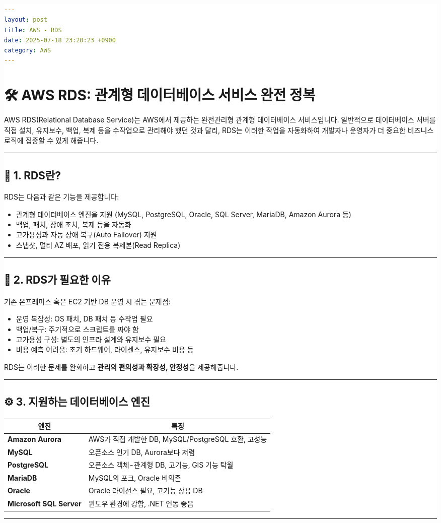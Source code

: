 ```yaml
---
layout: post
title: AWS - RDS
date: 2025-07-18 23:20:23 +0900
category: AWS
---
```

# 🛠️ AWS RDS: 관계형 데이터베이스 서비스 완전 정복

AWS RDS(Relational Database Service)는 AWS에서 제공하는 완전관리형 관계형 데이터베이스 서비스입니다. 일반적으로 데이터베이스 서버를 직접 설치, 유지보수, 백업, 복제 등을 수작업으로 관리해야 했던 것과 달리, RDS는 이러한 작업을 자동화하여 개발자나 운영자가 더 중요한 비즈니스 로직에 집중할 수 있게 해줍니다.

---

## 📌 1. RDS란?

RDS는 다음과 같은 기능을 제공합니다:

- 관계형 데이터베이스 엔진을 지원 (MySQL, PostgreSQL, Oracle, SQL Server, MariaDB, Amazon Aurora 등)
- 백업, 패치, 장애 조치, 복제 등을 자동화
- 고가용성과 자동 장애 복구(Auto Failover) 지원
- 스냅샷, 멀티 AZ 배포, 읽기 전용 복제본(Read Replica)

---

## 🧠 2. RDS가 필요한 이유

기존 온프레미스 혹은 EC2 기반 DB 운영 시 겪는 문제점:

- 운영 복잡성: OS 패치, DB 패치 등 수작업 필요
- 백업/복구: 주기적으로 스크립트를 짜야 함
- 고가용성 구성: 별도의 인프라 설계와 유지보수 필요
- 비용 예측 어려움: 초기 하드웨어, 라이센스, 유지보수 비용 등

RDS는 이러한 문제를 완화하고 **관리의 편의성과 확장성, 안정성**을 제공해줍니다.

---

## ⚙️ 3. 지원하는 데이터베이스 엔진

| 엔진 | 특징 |
|------|------|
| **Amazon Aurora** | AWS가 직접 개발한 DB, MySQL/PostgreSQL 호환, 고성능 |
| **MySQL** | 오픈소스 인기 DB, Aurora보다 저렴 |
| **PostgreSQL** | 오픈소스 객체-관계형 DB, 고기능, GIS 기능 탁월 |
| **MariaDB** | MySQL의 포크, Oracle 비의존 |
| **Oracle** | Oracle 라이선스 필요, 고기능 상용 DB |
| **Microsoft SQL Server** | 윈도우 환경에 강함, .NET 연동 좋음 |

---